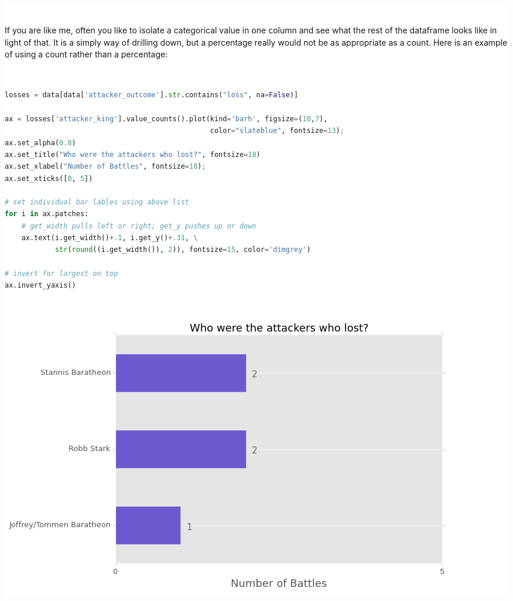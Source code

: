 &nbsp;

If you are like me, often you like to isolate a categorical value in one column
and see what the rest of the dataframe looks like in light of that.  It is a
simply way of drilling down, but a percentage really would not be as
appropriate as a count.  Here is an example of using a count rather than a
percentage:

&nbsp;

```python
losses = data[data['attacker_outcome'].str.contains("loss", na=False)]

ax = losses['attacker_king'].value_counts().plot(kind='barh', figsize=(10,7),
                                                 color="slateblue", fontsize=13);
ax.set_alpha(0.8)
ax.set_title("Who were the attackers who lost?", fontsize=18)
ax.set_xlabel("Number of Battles", fontsize=18);
ax.set_xticks([0, 5])

# set individual bar lables using above list
for i in ax.patches:
    # get_width pulls left or right; get_y pushes up or down
    ax.text(i.get_width()+.1, i.get_y()+.31, \
            str(round((i.get_width()), 2)), fontsize=15, color='dimgrey')

# invert for largest on top 
ax.invert_yaxis()
```
&nbsp;

![Bar Chart](../images/5kings-4.png)
